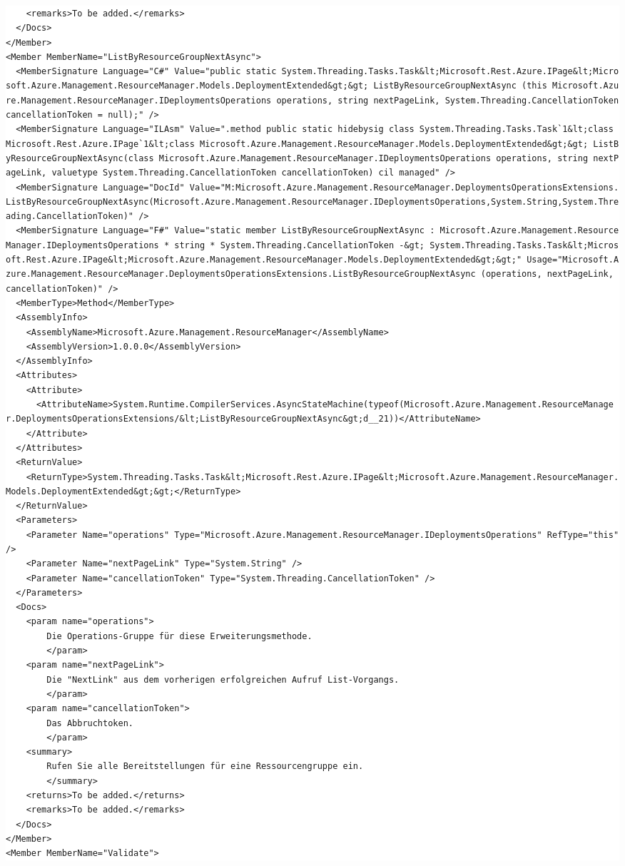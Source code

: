         <remarks>To be added.</remarks>
      </Docs>
    </Member>
    <Member MemberName="ListByResourceGroupNextAsync">
      <MemberSignature Language="C#" Value="public static System.Threading.Tasks.Task&lt;Microsoft.Rest.Azure.IPage&lt;Microsoft.Azure.Management.ResourceManager.Models.DeploymentExtended&gt;&gt; ListByResourceGroupNextAsync (this Microsoft.Azure.Management.ResourceManager.IDeploymentsOperations operations, string nextPageLink, System.Threading.CancellationToken cancellationToken = null);" />
      <MemberSignature Language="ILAsm" Value=".method public static hidebysig class System.Threading.Tasks.Task`1&lt;class Microsoft.Rest.Azure.IPage`1&lt;class Microsoft.Azure.Management.ResourceManager.Models.DeploymentExtended&gt;&gt; ListByResourceGroupNextAsync(class Microsoft.Azure.Management.ResourceManager.IDeploymentsOperations operations, string nextPageLink, valuetype System.Threading.CancellationToken cancellationToken) cil managed" />
      <MemberSignature Language="DocId" Value="M:Microsoft.Azure.Management.ResourceManager.DeploymentsOperationsExtensions.ListByResourceGroupNextAsync(Microsoft.Azure.Management.ResourceManager.IDeploymentsOperations,System.String,System.Threading.CancellationToken)" />
      <MemberSignature Language="F#" Value="static member ListByResourceGroupNextAsync : Microsoft.Azure.Management.ResourceManager.IDeploymentsOperations * string * System.Threading.CancellationToken -&gt; System.Threading.Tasks.Task&lt;Microsoft.Rest.Azure.IPage&lt;Microsoft.Azure.Management.ResourceManager.Models.DeploymentExtended&gt;&gt;" Usage="Microsoft.Azure.Management.ResourceManager.DeploymentsOperationsExtensions.ListByResourceGroupNextAsync (operations, nextPageLink, cancellationToken)" />
      <MemberType>Method</MemberType>
      <AssemblyInfo>
        <AssemblyName>Microsoft.Azure.Management.ResourceManager</AssemblyName>
        <AssemblyVersion>1.0.0.0</AssemblyVersion>
      </AssemblyInfo>
      <Attributes>
        <Attribute>
          <AttributeName>System.Runtime.CompilerServices.AsyncStateMachine(typeof(Microsoft.Azure.Management.ResourceManager.DeploymentsOperationsExtensions/&lt;ListByResourceGroupNextAsync&gt;d__21))</AttributeName>
        </Attribute>
      </Attributes>
      <ReturnValue>
        <ReturnType>System.Threading.Tasks.Task&lt;Microsoft.Rest.Azure.IPage&lt;Microsoft.Azure.Management.ResourceManager.Models.DeploymentExtended&gt;&gt;</ReturnType>
      </ReturnValue>
      <Parameters>
        <Parameter Name="operations" Type="Microsoft.Azure.Management.ResourceManager.IDeploymentsOperations" RefType="this" />
        <Parameter Name="nextPageLink" Type="System.String" />
        <Parameter Name="cancellationToken" Type="System.Threading.CancellationToken" />
      </Parameters>
      <Docs>
        <param name="operations">
            Die Operations-Gruppe für diese Erweiterungsmethode.
            </param>
        <param name="nextPageLink">
            Die "NextLink" aus dem vorherigen erfolgreichen Aufruf List-Vorgangs.
            </param>
        <param name="cancellationToken">
            Das Abbruchtoken.
            </param>
        <summary>
            Rufen Sie alle Bereitstellungen für eine Ressourcengruppe ein.
            </summary>
        <returns>To be added.</returns>
        <remarks>To be added.</remarks>
      </Docs>
    </Member>
    <Member MemberName="Validate">
